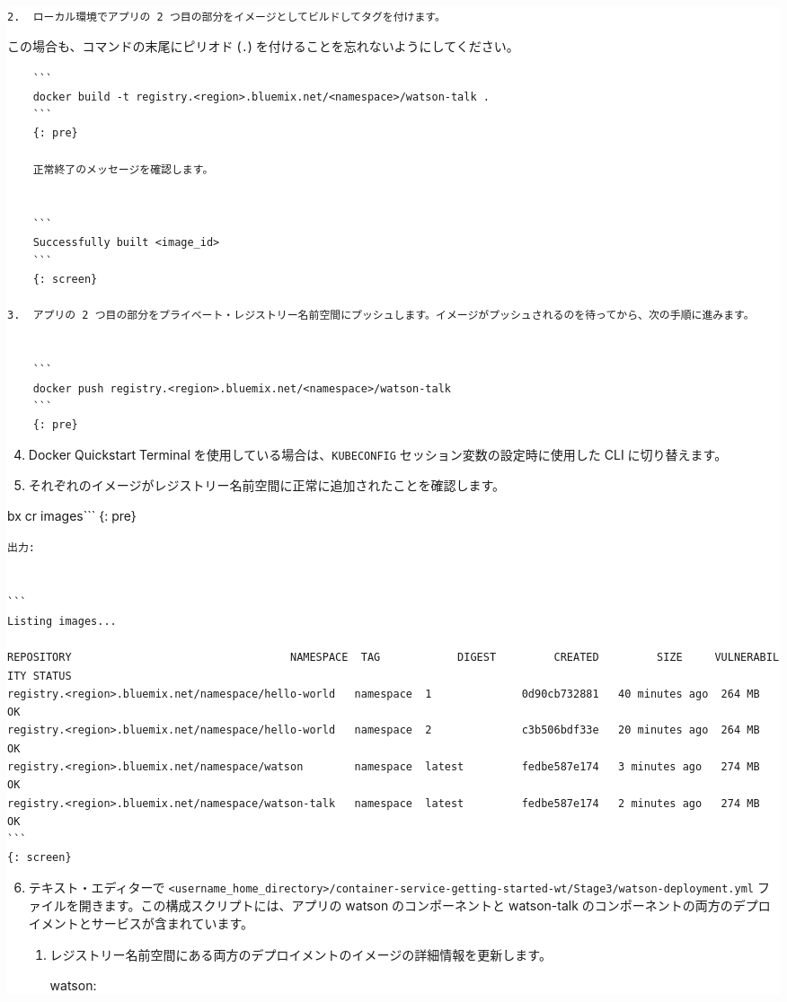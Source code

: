     2.  ローカル環境でアプリの 2 つ目の部分をイメージとしてビルドしてタグを付けます。
この場合も、コマンドの末尾にピリオド (`.`) を付けることを忘れないようにしてください。


        ```
        docker build -t registry.<region>.bluemix.net/<namespace>/watson-talk .
        ```
        {: pre}

        正常終了のメッセージを確認します。


        ```
        Successfully built <image_id>
        ```
        {: screen}

    3.  アプリの 2 つ目の部分をプライベート・レジストリー名前空間にプッシュします。イメージがプッシュされるのを待ってから、次の手順に進みます。


        ```
        docker push registry.<region>.bluemix.net/<namespace>/watson-talk
        ```
        {: pre}

4.  Docker Quickstart Terminal を使用している場合は、`KUBECONFIG` セッション変数の設定時に使用した CLI に切り替えます。


5.  それぞれのイメージがレジストリー名前空間に正常に追加されたことを確認します。

    ```
bx cr images```
    {: pre}

    出力:


    ```
    Listing images...

    REPOSITORY                                  NAMESPACE  TAG            DIGEST         CREATED         SIZE     VULNERABILITY STATUS
    registry.<region>.bluemix.net/namespace/hello-world   namespace  1              0d90cb732881   40 minutes ago  264 MB   OK
    registry.<region>.bluemix.net/namespace/hello-world   namespace  2              c3b506bdf33e   20 minutes ago  264 MB   OK
    registry.<region>.bluemix.net/namespace/watson        namespace  latest         fedbe587e174   3 minutes ago   274 MB   OK
    registry.<region>.bluemix.net/namespace/watson-talk   namespace  latest         fedbe587e174   2 minutes ago   274 MB   OK
    ```
    {: screen}

6.  テキスト・エディターで `<username_home_directory>/container-service-getting-started-wt/Stage3/watson-deployment.yml` ファイルを開きます。この構成スクリプトには、アプリの watson のコンポーネントと watson-talk のコンポーネントの両方のデプロイメントとサービスが含まれています。


    1.  レジストリー名前空間にある両方のデプロイメントのイメージの詳細情報を更新します。

        watson:
